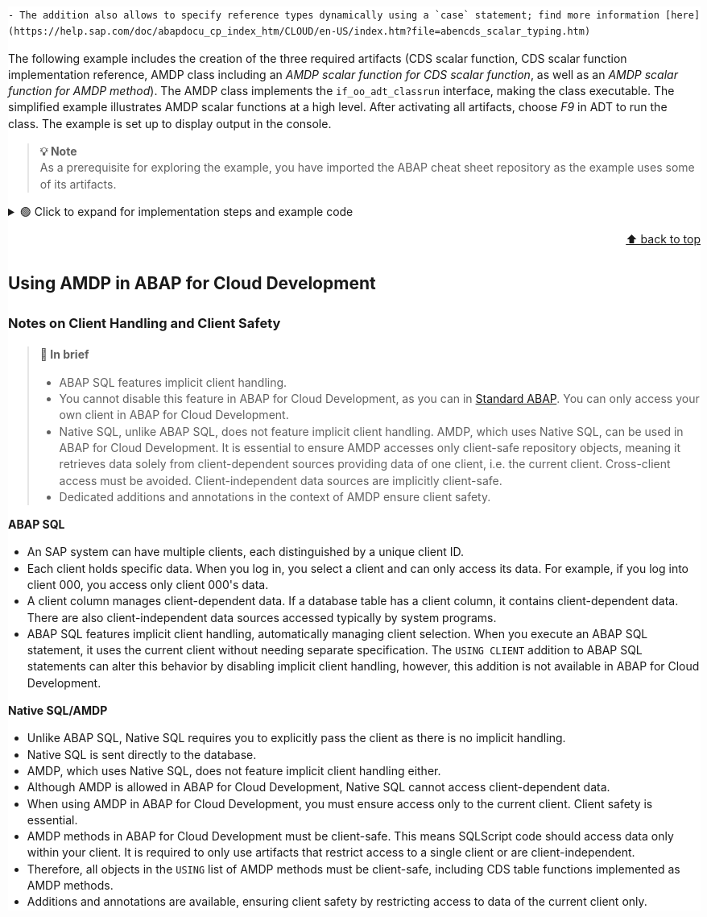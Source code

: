     - The addition also allows to specify reference types dynamically using a `case` statement; find more information [here](https://help.sap.com/doc/abapdocu_cp_index_htm/CLOUD/en-US/index.htm?file=abencds_scalar_typing.htm)


The following example includes the creation of the three required artifacts (CDS scalar function, CDS scalar function implementation reference, AMDP class including an *AMDP scalar function for CDS scalar function*, as well as an *AMDP scalar function for AMDP method*). The AMDP class implements the `if_oo_adt_classrun` interface, making the class executable. The simplified example illustrates AMDP scalar functions at a high level. After activating all artifacts, choose *F9* in ADT to run the class. The example is set up to display output in the console. 

> **💡 Note**<br>
> As a prerequisite for exploring the example, you have imported the ABAP cheat sheet repository as the example uses some of its artifacts.

<details><summary>🟢 Click to expand for implementation steps and example code</summary></details>  

<p align="right"><a href="#top">⬆️ back to top</a></p>

## Using AMDP in ABAP for Cloud Development

### Notes on Client Handling and Client Safety

> **🌰 In brief**<br>
> - ABAP SQL features implicit client handling.
> - You cannot disable this feature in ABAP for Cloud Development, as you can in [Standard ABAP](https://help.sap.com/doc/abapdocu_cp_index_htm/CLOUD/en-US/index.htm?file=abenstandard_abap_glosry.htm). You can only access your own client in ABAP for Cloud Development.
> - Native SQL, unlike ABAP SQL, does not feature implicit client handling. AMDP, which uses Native SQL, can be used in ABAP for Cloud Development. It is essential to ensure AMDP accesses only client-safe repository objects, meaning it retrieves data solely from client-dependent sources providing data of one client, i.e. the current client. Cross-client access must be avoided. Client-independent data sources are implicitly client-safe.
> - Dedicated additions and annotations in the context of AMDP ensure client safety.

**ABAP SQL**
- An SAP system can have multiple clients, each distinguished by a unique client ID.
- Each client holds specific data. When you log in, you select a client and can only access its data. For example, if you log into client 000, you access only client 000's data.
- A client column manages client-dependent data. If a database table has a client column, it contains client-dependent data. There are also client-independent data sources accessed typically by system programs.
- ABAP SQL features implicit client handling, automatically managing client selection. When you execute an ABAP SQL statement, it uses the current client without needing separate specification. The `USING CLIENT` addition to ABAP SQL statements can alter this behavior by disabling implicit client handling, however, this addition is not available in ABAP for Cloud Development.

**Native SQL/AMDP**
- Unlike ABAP SQL, Native SQL requires you to explicitly pass the client as there is no implicit handling.
- Native SQL is sent directly to the database. 
- AMDP, which uses Native SQL, does not feature implicit client handling either.
- Although AMDP is allowed in ABAP for Cloud Development, Native SQL cannot access client-dependent data.
- When using AMDP in ABAP for Cloud Development, you must ensure access only to the current client. Client safety is essential.
- AMDP methods in ABAP for Cloud Development must be client-safe. This means SQLScript code should access data only within your client. It is required to only use artifacts that restrict access to a single client or are client-independent.
- Therefore, all objects in the `USING` list of AMDP methods must be client-safe, including CDS table functions implemented as AMDP methods.
- Additions and annotations are available, ensuring client safety by restricting access to data of the current client only.

